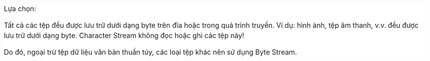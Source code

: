 Lựa chọn:

Tất cả các tệp đều được lưu trữ dưới dạng byte trên đĩa hoặc trong quá trình truyền. Ví dụ: hình ảnh, tệp âm thanh, v.v. đều được lưu trữ dưới dạng byte. Character Stream không đọc hoặc ghi các tệp này!

Do đó, ngoại trừ tệp dữ liệu văn bản thuần túy, các loại tệp khác nên sử dụng Byte Stream.
